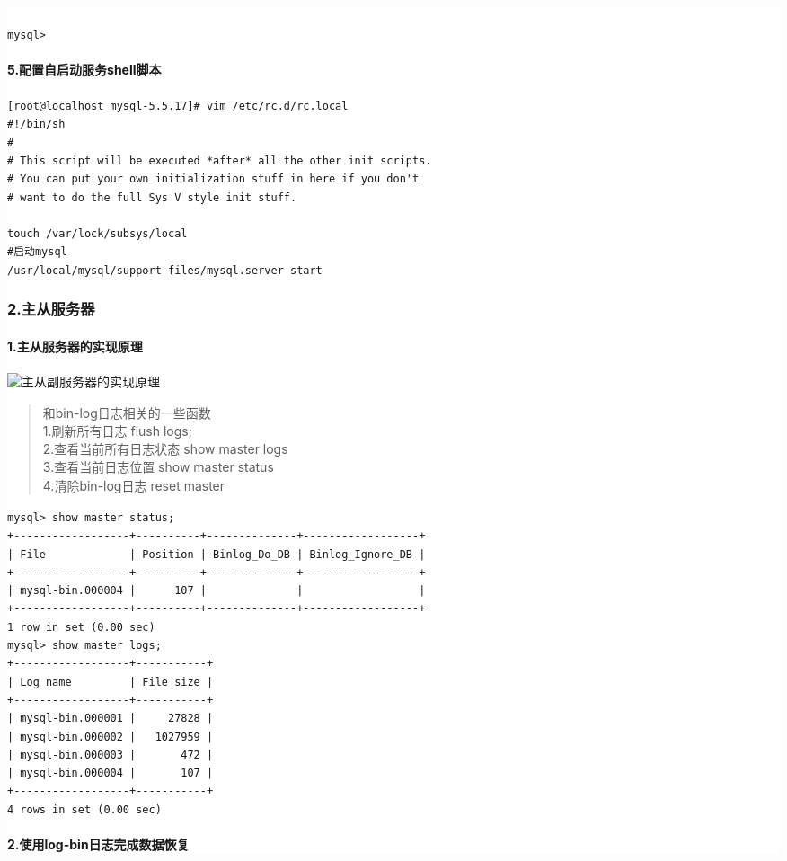 ```

mysql> 
```
#### 5.配置自启动服务shell脚本
```
[root@localhost mysql-5.5.17]# vim /etc/rc.d/rc.local                           
#!/bin/sh
#
# This script will be executed *after* all the other init scripts.
# You can put your own initialization stuff in here if you don't
# want to do the full Sys V style init stuff.

touch /var/lock/subsys/local
#启动mysql
/usr/local/mysql/support-files/mysql.server start

```

### 2.主从服务器

#### 1.主从服务器的实现原理
![主从副服务器的实现原理](D9720215FBA440449BD7439BFC107992)

> 和bin-log日志相关的一些函数 </br>
> 1.刷新所有日志 flush logs; </br>
> 2.查看当前所有日志状态  show master logs </br>
> 3.查看当前日志位置 show master status </br>
> 4.清除bin-log日志 reset master

```
mysql> show master status;
+------------------+----------+--------------+------------------+
| File             | Position | Binlog_Do_DB | Binlog_Ignore_DB |
+------------------+----------+--------------+------------------+
| mysql-bin.000004 |      107 |              |                  |
+------------------+----------+--------------+------------------+
1 row in set (0.00 sec)
mysql> show master logs;
+------------------+-----------+
| Log_name         | File_size |
+------------------+-----------+
| mysql-bin.000001 |     27828 |
| mysql-bin.000002 |   1027959 |
| mysql-bin.000003 |       472 |
| mysql-bin.000004 |       107 |
+------------------+-----------+
4 rows in set (0.00 sec)

```

#### 2.使用log-bin日志完成数据恢复
